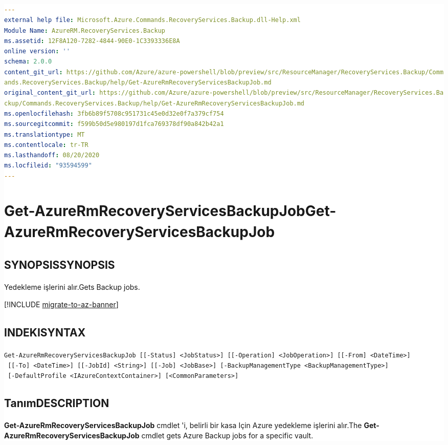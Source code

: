 ```yaml
---
external help file: Microsoft.Azure.Commands.RecoveryServices.Backup.dll-Help.xml
Module Name: AzureRM.RecoveryServices.Backup
ms.assetid: 12F8A120-7282-4844-90E0-1C3393336E8A
online version: ''
schema: 2.0.0
content_git_url: https://github.com/Azure/azure-powershell/blob/preview/src/ResourceManager/RecoveryServices.Backup/Commands.RecoveryServices.Backup/help/Get-AzureRmRecoveryServicesBackupJob.md
original_content_git_url: https://github.com/Azure/azure-powershell/blob/preview/src/ResourceManager/RecoveryServices.Backup/Commands.RecoveryServices.Backup/help/Get-AzureRmRecoveryServicesBackupJob.md
ms.openlocfilehash: 3fb6b89f5708c951731c45e0d32e0f7a379cf754
ms.sourcegitcommit: f599b50d5e980197d1fca769378df90a842b42a1
ms.translationtype: MT
ms.contentlocale: tr-TR
ms.lasthandoff: 08/20/2020
ms.locfileid: "93594599"
---
```

# <span data-ttu-id="bc360-101">Get-AzureRmRecoveryServicesBackupJob</span><span class="sxs-lookup"><span data-stu-id="bc360-101">Get-AzureRmRecoveryServicesBackupJob</span></span>

## <span data-ttu-id="bc360-102">SYNOPSIS</span><span class="sxs-lookup"><span data-stu-id="bc360-102">SYNOPSIS</span></span>
<span data-ttu-id="bc360-103">Yedekleme işlerini alır.</span><span class="sxs-lookup"><span data-stu-id="bc360-103">Gets Backup jobs.</span></span>

[!INCLUDE [migrate-to-az-banner](../../includes/migrate-to-az-banner.md)]

## <span data-ttu-id="bc360-104">INDEKI</span><span class="sxs-lookup"><span data-stu-id="bc360-104">SYNTAX</span></span>

```
Get-AzureRmRecoveryServicesBackupJob [[-Status] <JobStatus>] [[-Operation] <JobOperation>] [[-From] <DateTime>]
 [[-To] <DateTime>] [[-JobId] <String>] [[-Job] <JobBase>] [-BackupManagementType <BackupManagementType>]
 [-DefaultProfile <IAzureContextContainer>] [<CommonParameters>]
```

## <span data-ttu-id="bc360-105">Tanım</span><span class="sxs-lookup"><span data-stu-id="bc360-105">DESCRIPTION</span></span>
<span data-ttu-id="bc360-106">**Get-AzureRmRecoveryServicesBackupJob** cmdlet 'i, belirli bir kasa Için Azure yedekleme işlerini alır.</span><span class="sxs-lookup"><span data-stu-id="bc360-106">The **Get-AzureRmRecoveryServicesBackupJob** cmdlet gets Azure Backup jobs for a specific vault.</span></span>
